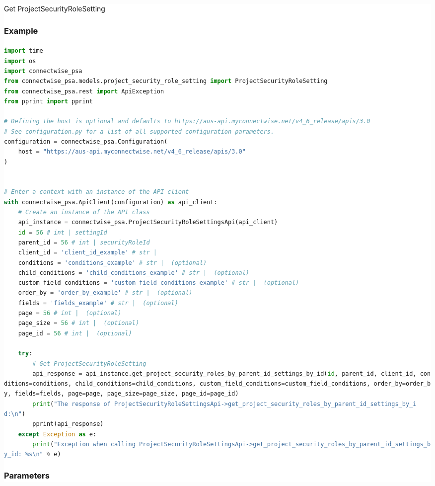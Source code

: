 Get ProjectSecurityRoleSetting

### Example

```python
import time
import os
import connectwise_psa
from connectwise_psa.models.project_security_role_setting import ProjectSecurityRoleSetting
from connectwise_psa.rest import ApiException
from pprint import pprint

# Defining the host is optional and defaults to https://aus-api.myconnectwise.net/v4_6_release/apis/3.0
# See configuration.py for a list of all supported configuration parameters.
configuration = connectwise_psa.Configuration(
    host = "https://aus-api.myconnectwise.net/v4_6_release/apis/3.0"
)


# Enter a context with an instance of the API client
with connectwise_psa.ApiClient(configuration) as api_client:
    # Create an instance of the API class
    api_instance = connectwise_psa.ProjectSecurityRoleSettingsApi(api_client)
    id = 56 # int | settingId
    parent_id = 56 # int | securityRoleId
    client_id = 'client_id_example' # str | 
    conditions = 'conditions_example' # str |  (optional)
    child_conditions = 'child_conditions_example' # str |  (optional)
    custom_field_conditions = 'custom_field_conditions_example' # str |  (optional)
    order_by = 'order_by_example' # str |  (optional)
    fields = 'fields_example' # str |  (optional)
    page = 56 # int |  (optional)
    page_size = 56 # int |  (optional)
    page_id = 56 # int |  (optional)

    try:
        # Get ProjectSecurityRoleSetting
        api_response = api_instance.get_project_security_roles_by_parent_id_settings_by_id(id, parent_id, client_id, conditions=conditions, child_conditions=child_conditions, custom_field_conditions=custom_field_conditions, order_by=order_by, fields=fields, page=page, page_size=page_size, page_id=page_id)
        print("The response of ProjectSecurityRoleSettingsApi->get_project_security_roles_by_parent_id_settings_by_id:\n")
        pprint(api_response)
    except Exception as e:
        print("Exception when calling ProjectSecurityRoleSettingsApi->get_project_security_roles_by_parent_id_settings_by_id: %s\n" % e)
```



### Parameters
